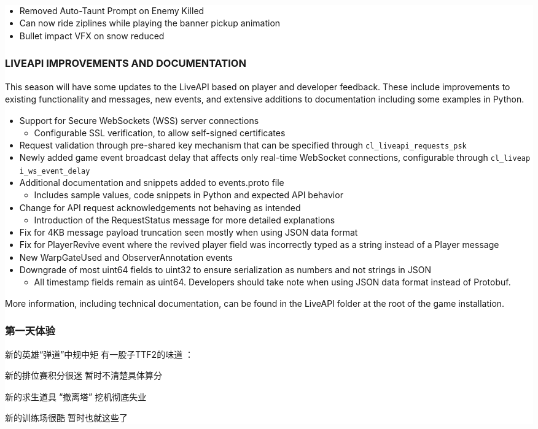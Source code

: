 - Removed Auto-Taunt Prompt on Enemy Killed
- Can now ride ziplines while playing the banner pickup animation
- Bullet impact VFX on snow reduced

### LIVEAPI IMPROVEMENTS AND DOCUMENTATION

This season will have some updates to the LiveAPI based on player and developer feedback. These include improvements to existing functionality and messages, new events, and extensive additions to documentation including some examples in Python.

- Support for Secure WebSockets (WSS) server connections
  - Configurable SSL verification, to allow self-signed certificates
- Request validation through pre-shared key mechanism that can be specified through `cl_liveapi_requests_psk`
- Newly added game event broadcast delay that affects only real-time WebSocket connections, configurable through `cl_liveapi_ws_event_delay` 
- Additional documentation and snippets added to events.proto file
  - Includes sample values, code snippets in Python and expected API behavior
- Change for API request acknowledgements not behaving as intended
  - Introduction of the RequestStatus message for more detailed explanations
- Fix for 4KB message payload truncation seen mostly when using JSON data format
- Fix for PlayerRevive event where the revived player field was incorrectly typed as a string instead of a Player message
- New WarpGateUsed and ObserverAnnotation events
- Downgrade of most uint64 fields to uint32 to ensure serialization as numbers and not strings in JSON
  - All timestamp fields remain as uint64. Developers should take note when using JSON data format instead of Protobuf.

More information, including technical documentation, can be found in the LiveAPI folder at the root of the game installation.

### 第一天体验

新的英雄“弹道”中规中矩 有一股子TTF2的味道 ：

新的排位赛积分很迷 暂时不清楚具体算分

新的求生道具 “撤离塔” 挖机彻底失业

新的训练场很酷 暂时也就这些了